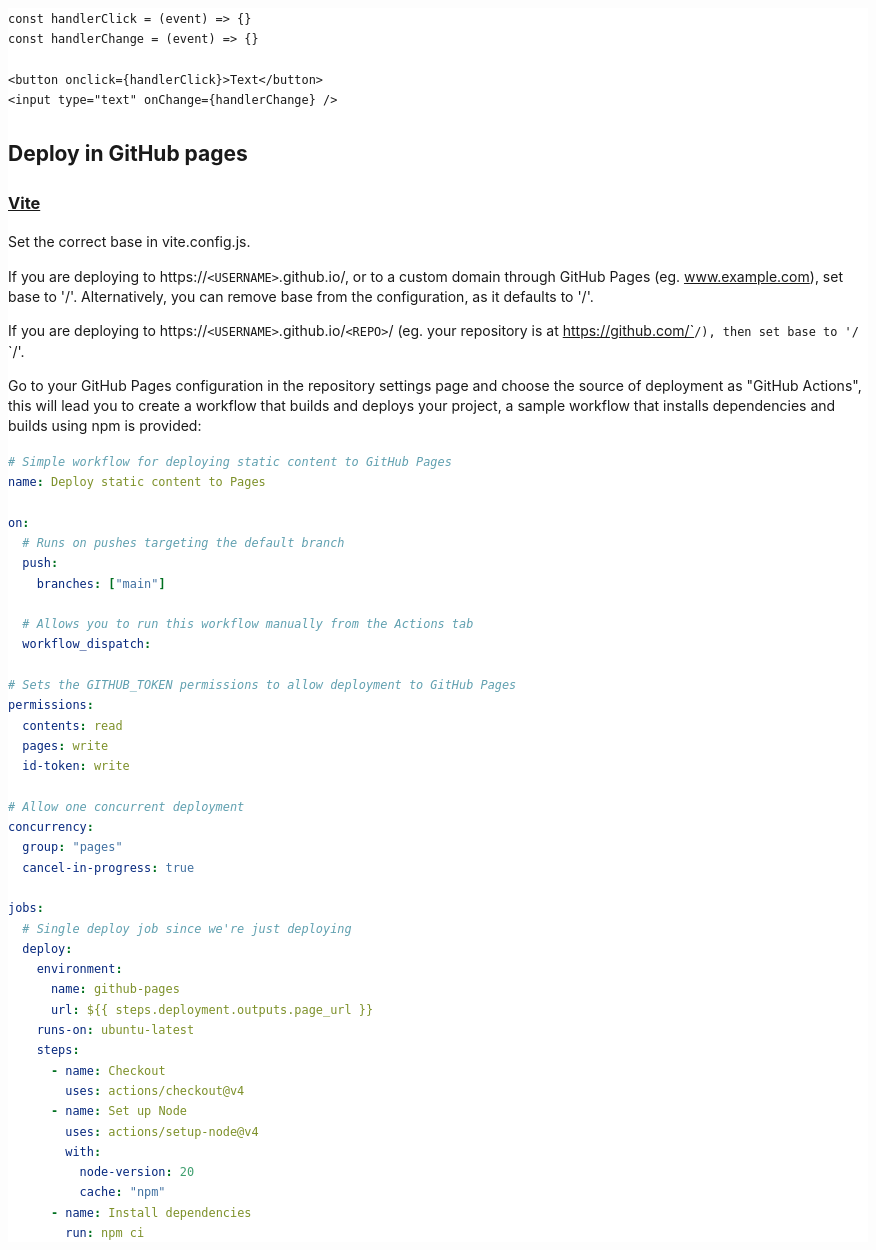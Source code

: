 ```JSX
const handlerClick = (event) => {}
const handlerChange = (event) => {}

<button onclick={handlerClick}>Text</button>
<input type="text" onChange={handlerChange} />
```

## Deploy in GitHub pages

### [Vite](https://vitejs.dev/guide/static-deploy)

Set the correct base in vite.config.js.

If you are deploying to https://`<USERNAME>`.github.io/, or to a custom domain through GitHub Pages (eg. www.example.com), set base to '/'. Alternatively, you can remove base from the configuration, as it defaults to '/'.

If you are deploying to https://`<USERNAME>`.github.io/`<REPO>`/ (eg. your repository is at https://github.com/`<USERNAME>`/`<REPO>`), then set base to '/`<REPO>`/'.

Go to your GitHub Pages configuration in the repository settings page and choose the source of deployment as "GitHub Actions", this will lead you to create a workflow that builds and deploys your project, a sample workflow that installs dependencies and builds using npm is provided:

```yml
# Simple workflow for deploying static content to GitHub Pages
name: Deploy static content to Pages

on:
  # Runs on pushes targeting the default branch
  push:
    branches: ["main"]

  # Allows you to run this workflow manually from the Actions tab
  workflow_dispatch:

# Sets the GITHUB_TOKEN permissions to allow deployment to GitHub Pages
permissions:
  contents: read
  pages: write
  id-token: write

# Allow one concurrent deployment
concurrency:
  group: "pages"
  cancel-in-progress: true

jobs:
  # Single deploy job since we're just deploying
  deploy:
    environment:
      name: github-pages
      url: ${{ steps.deployment.outputs.page_url }}
    runs-on: ubuntu-latest
    steps:
      - name: Checkout
        uses: actions/checkout@v4
      - name: Set up Node
        uses: actions/setup-node@v4
        with:
          node-version: 20
          cache: "npm"
      - name: Install dependencies
        run: npm ci
```